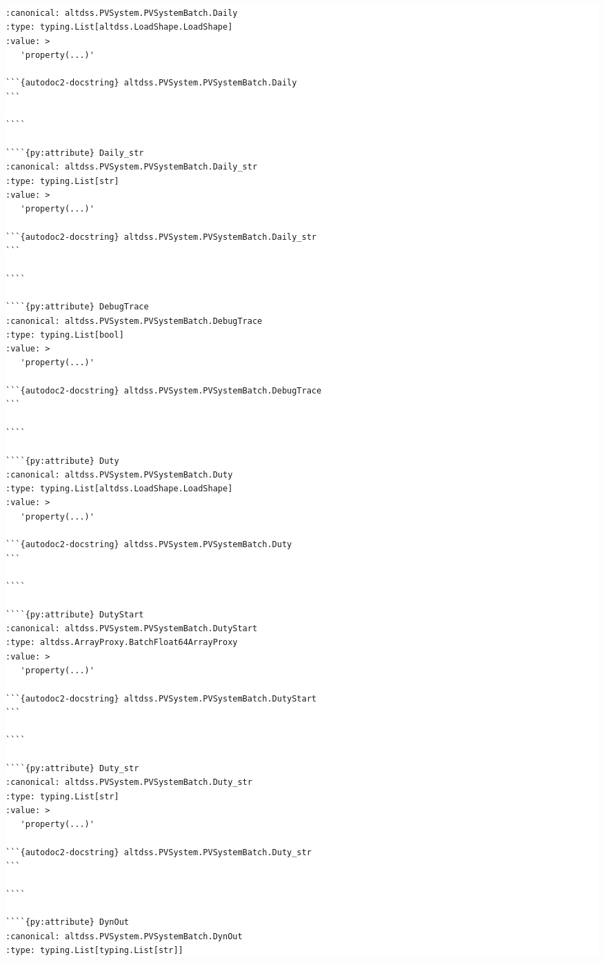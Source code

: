 `````{py:class} PVSystemBatch(api_util, **kwargs)
:canonical: altdss.PVSystem.PVSystemBatch.Daily
:type: typing.List[altdss.LoadShape.LoadShape]
:value: >
   'property(...)'

```{autodoc2-docstring} altdss.PVSystem.PVSystemBatch.Daily
```

````

````{py:attribute} Daily_str
:canonical: altdss.PVSystem.PVSystemBatch.Daily_str
:type: typing.List[str]
:value: >
   'property(...)'

```{autodoc2-docstring} altdss.PVSystem.PVSystemBatch.Daily_str
```

````

````{py:attribute} DebugTrace
:canonical: altdss.PVSystem.PVSystemBatch.DebugTrace
:type: typing.List[bool]
:value: >
   'property(...)'

```{autodoc2-docstring} altdss.PVSystem.PVSystemBatch.DebugTrace
```

````

````{py:attribute} Duty
:canonical: altdss.PVSystem.PVSystemBatch.Duty
:type: typing.List[altdss.LoadShape.LoadShape]
:value: >
   'property(...)'

```{autodoc2-docstring} altdss.PVSystem.PVSystemBatch.Duty
```

````

````{py:attribute} DutyStart
:canonical: altdss.PVSystem.PVSystemBatch.DutyStart
:type: altdss.ArrayProxy.BatchFloat64ArrayProxy
:value: >
   'property(...)'

```{autodoc2-docstring} altdss.PVSystem.PVSystemBatch.DutyStart
```

````

````{py:attribute} Duty_str
:canonical: altdss.PVSystem.PVSystemBatch.Duty_str
:type: typing.List[str]
:value: >
   'property(...)'

```{autodoc2-docstring} altdss.PVSystem.PVSystemBatch.Duty_str
```

````

````{py:attribute} DynOut
:canonical: altdss.PVSystem.PVSystemBatch.DynOut
:type: typing.List[typing.List[str]]
`````